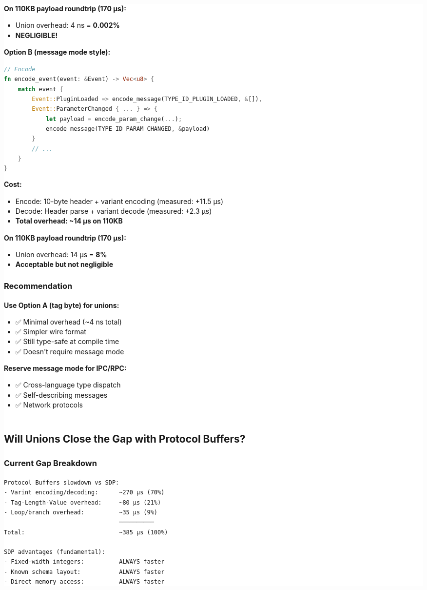**On 110KB payload roundtrip (170 µs):**
- Union overhead: 4 ns = **0.002%**
- **NEGLIGIBLE!**

**Option B (message mode style):**

```rust
// Encode
fn encode_event(event: &Event) -> Vec<u8> {
    match event {
        Event::PluginLoaded => encode_message(TYPE_ID_PLUGIN_LOADED, &[]),
        Event::ParameterChanged { ... } => {
            let payload = encode_param_change(...);
            encode_message(TYPE_ID_PARAM_CHANGED, &payload)
        }
        // ...
    }
}
```

**Cost:**
- Encode: 10-byte header + variant encoding (measured: +11.5 µs)
- Decode: Header parse + variant decode (measured: +2.3 µs)
- **Total overhead: ~14 µs on 110KB**

**On 110KB payload roundtrip (170 µs):**
- Union overhead: 14 µs = **8%**
- **Acceptable but not negligible**

### Recommendation

**Use Option A (tag byte) for unions:**
- ✅ Minimal overhead (~4 ns total)
- ✅ Simpler wire format
- ✅ Still type-safe at compile time
- ✅ Doesn't require message mode

**Reserve message mode for IPC/RPC:**
- ✅ Cross-language type dispatch
- ✅ Self-describing messages
- ✅ Network protocols

---

## Will Unions Close the Gap with Protocol Buffers?

### Current Gap Breakdown

```
Protocol Buffers slowdown vs SDP:
- Varint encoding/decoding:      ~270 µs (70%)
- Tag-Length-Value overhead:     ~80 µs (21%)  
- Loop/branch overhead:          ~35 µs (9%)
                                 ──────────
Total:                           ~385 µs (100%)

SDP advantages (fundamental):
- Fixed-width integers:          ALWAYS faster
- Known schema layout:           ALWAYS faster
- Direct memory access:          ALWAYS faster
```
